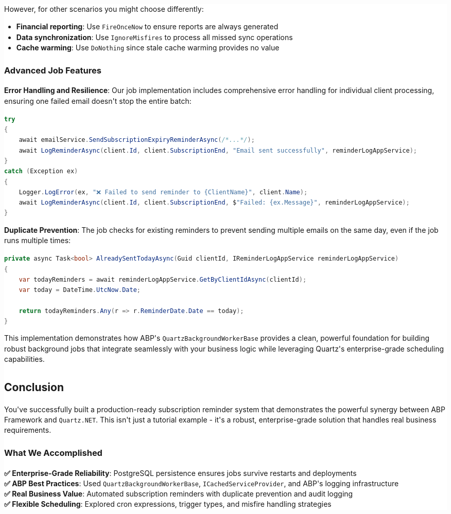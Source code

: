 However, for other scenarios you might choose differently:
- **Financial reporting**: Use `FireOnceNow` to ensure reports are always generated
- **Data synchronization**: Use `IgnoreMisfires` to process all missed sync operations
- **Cache warming**: Use `DoNothing` since stale cache warming provides no value

### Advanced Job Features

**Error Handling and Resilience**: Our job implementation includes comprehensive error handling for individual client processing, ensuring one failed email doesn't stop the entire batch:

```csharp
try
{
    await emailService.SendSubscriptionExpiryReminderAsync(/*...*/);
    await LogReminderAsync(client.Id, client.SubscriptionEnd, "Email sent successfully", reminderLogAppService);
}
catch (Exception ex)
{
    Logger.LogError(ex, "❌ Failed to send reminder to {ClientName}", client.Name);
    await LogReminderAsync(client.Id, client.SubscriptionEnd, $"Failed: {ex.Message}", reminderLogAppService);
}
```

**Duplicate Prevention**: The job checks for existing reminders to prevent sending multiple emails on the same day, even if the job runs multiple times:

```csharp
private async Task<bool> AlreadySentTodayAsync(Guid clientId, IReminderLogAppService reminderLogAppService)
{
    var todayReminders = await reminderLogAppService.GetByClientIdAsync(clientId);
    var today = DateTime.UtcNow.Date;
    
    return todayReminders.Any(r => r.ReminderDate.Date == today);
}
```

This implementation demonstrates how ABP's `QuartzBackgroundWorkerBase` provides a clean, powerful foundation for building robust background jobs that integrate seamlessly with your business logic while leveraging Quartz's enterprise-grade scheduling capabilities.

## Conclusion

You've successfully built a production-ready subscription reminder system that demonstrates the powerful synergy between ABP Framework and `Quartz.NET`. This isn't just a tutorial example - it's a robust, enterprise-grade solution that handles real business requirements.

### What We Accomplished

**✅ Enterprise-Grade Reliability**: PostgreSQL persistence ensures jobs survive restarts and deployments  
**✅ ABP Best Practices**: Used `QuartzBackgroundWorkerBase`, `ICachedServiceProvider`, and ABP's logging infrastructure  
**✅ Real Business Value**: Automated subscription reminders with duplicate prevention and audit logging  
**✅ Flexible Scheduling**: Explored cron expressions, trigger types, and misfire handling strategies
